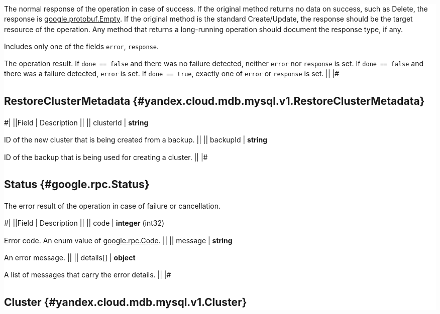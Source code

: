 The normal response of the operation in case of success.
If the original method returns no data on success, such as Delete,
the response is [google.protobuf.Empty](https://developers.google.com/protocol-buffers/docs/reference/google.protobuf#google.protobuf.Empty).
If the original method is the standard Create/Update,
the response should be the target resource of the operation.
Any method that returns a long-running operation should document the response type, if any.

Includes only one of the fields `error`, `response`.

The operation result.
If `done == false` and there was no failure detected, neither `error` nor `response` is set.
If `done == false` and there was a failure detected, `error` is set.
If `done == true`, exactly one of `error` or `response` is set. ||
|#

## RestoreClusterMetadata {#yandex.cloud.mdb.mysql.v1.RestoreClusterMetadata}

#|
||Field | Description ||
|| clusterId | **string**

ID of the new cluster that is being created from a backup. ||
|| backupId | **string**

ID of the backup that is being used for creating a cluster. ||
|#

## Status {#google.rpc.Status}

The error result of the operation in case of failure or cancellation.

#|
||Field | Description ||
|| code | **integer** (int32)

Error code. An enum value of [google.rpc.Code](https://github.com/googleapis/googleapis/blob/master/google/rpc/code.proto). ||
|| message | **string**

An error message. ||
|| details[] | **object**

A list of messages that carry the error details. ||
|#

## Cluster {#yandex.cloud.mdb.mysql.v1.Cluster}
